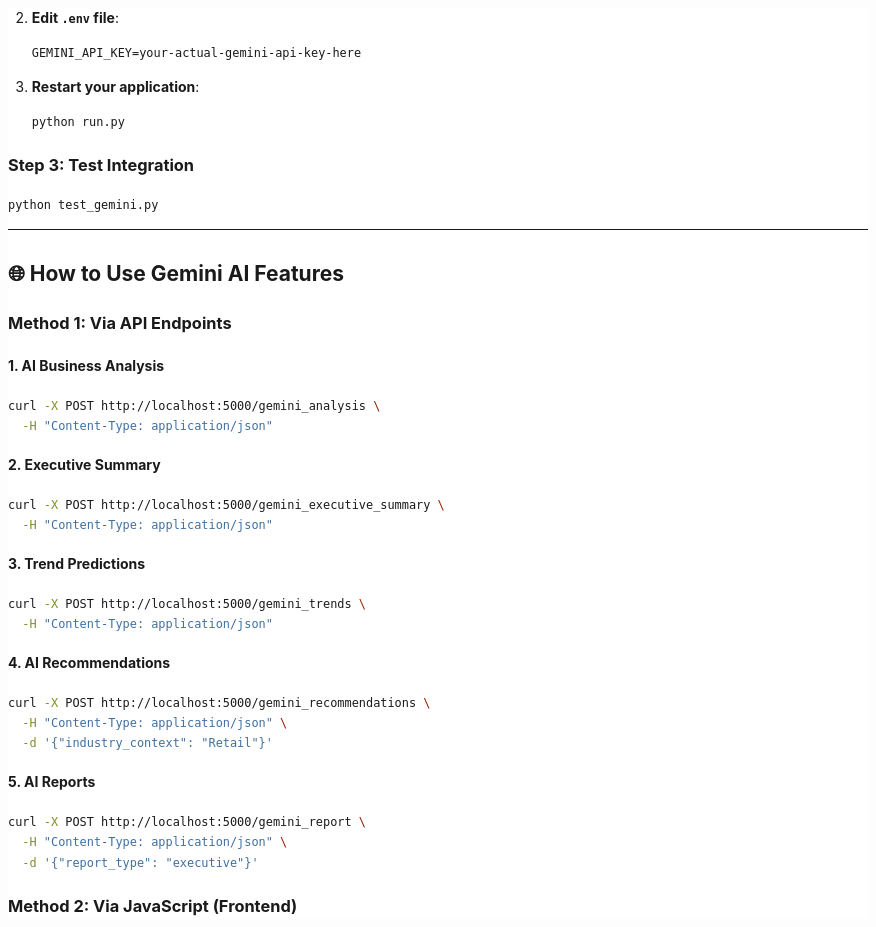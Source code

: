 2. **Edit `.env` file**:
   ```env
   GEMINI_API_KEY=your-actual-gemini-api-key-here
   ```

3. **Restart your application**:
   ```bash
   python run.py
   ```

### Step 3: Test Integration
```bash
python test_gemini.py
```

---

## 🌐 **How to Use Gemini AI Features**

### **Method 1: Via API Endpoints**

#### **1. AI Business Analysis**
```bash
curl -X POST http://localhost:5000/gemini_analysis \
  -H "Content-Type: application/json"
```

#### **2. Executive Summary**
```bash
curl -X POST http://localhost:5000/gemini_executive_summary \
  -H "Content-Type: application/json"
```

#### **3. Trend Predictions**
```bash
curl -X POST http://localhost:5000/gemini_trends \
  -H "Content-Type: application/json"
```

#### **4. AI Recommendations**
```bash
curl -X POST http://localhost:5000/gemini_recommendations \
  -H "Content-Type: application/json" \
  -d '{"industry_context": "Retail"}'
```

#### **5. AI Reports**
```bash
curl -X POST http://localhost:5000/gemini_report \
  -H "Content-Type: application/json" \
  -d '{"report_type": "executive"}'
```

### **Method 2: Via JavaScript (Frontend)**
